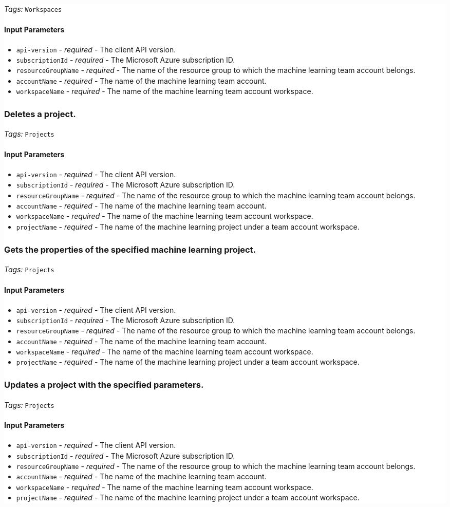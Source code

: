 *Tags:* `Workspaces`

#### Input Parameters
* `api-version` - _required_ - The client API version.
* `subscriptionId` - _required_ - The Microsoft Azure subscription ID.
* `resourceGroupName` - _required_ - The name of the resource group to which the machine learning team account belongs.
* `accountName` - _required_ - The name of the machine learning team account.
* `workspaceName` - _required_ - The name of the machine learning team account workspace.

### Deletes a project.

*Tags:* `Projects`

#### Input Parameters
* `api-version` - _required_ - The client API version.
* `subscriptionId` - _required_ - The Microsoft Azure subscription ID.
* `resourceGroupName` - _required_ - The name of the resource group to which the machine learning team account belongs.
* `accountName` - _required_ - The name of the machine learning team account.
* `workspaceName` - _required_ - The name of the machine learning team account workspace.
* `projectName` - _required_ - The name of the machine learning project under a team account workspace.

### Gets the properties of the specified machine learning project.

*Tags:* `Projects`

#### Input Parameters
* `api-version` - _required_ - The client API version.
* `subscriptionId` - _required_ - The Microsoft Azure subscription ID.
* `resourceGroupName` - _required_ - The name of the resource group to which the machine learning team account belongs.
* `accountName` - _required_ - The name of the machine learning team account.
* `workspaceName` - _required_ - The name of the machine learning team account workspace.
* `projectName` - _required_ - The name of the machine learning project under a team account workspace.

### Updates a project with the specified parameters.

*Tags:* `Projects`

#### Input Parameters
* `api-version` - _required_ - The client API version.
* `subscriptionId` - _required_ - The Microsoft Azure subscription ID.
* `resourceGroupName` - _required_ - The name of the resource group to which the machine learning team account belongs.
* `accountName` - _required_ - The name of the machine learning team account.
* `workspaceName` - _required_ - The name of the machine learning team account workspace.
* `projectName` - _required_ - The name of the machine learning project under a team account workspace.
